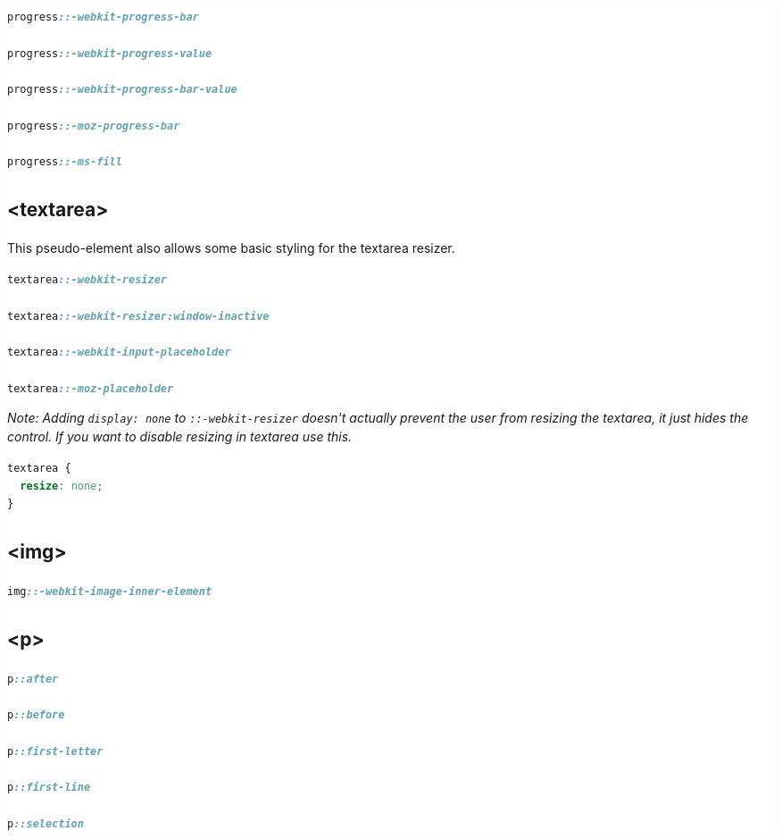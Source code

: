 ```css
progress::-webkit-progress-bar

progress::-webkit-progress-value

progress::-webkit-progress-bar-value

progress::-moz-progress-bar

progress::-ms-fill
```

## &lt;textarea&gt;

This pseudo-element also allows some basic styling for the textarea resizer.

```css
textarea::-webkit-resizer

textarea::-webkit-resizer:window-inactive

textarea::-webkit-input-placeholder

textarea::-moz-placeholder
```

*Note: Adding `display: none` to `::-webkit-resizer` doesn't actually prevent the user from resizing the textarea, it just hides the control. If you want to disable resizing in textarea use this.*

```css
textarea {
  resize: none;
}
```

## &lt;img&gt;

```css
img::-webkit-image-inner-element
```

## &lt;p&gt;

```css
p::after

p::before

p::first-letter

p::first-line

p::selection
```
